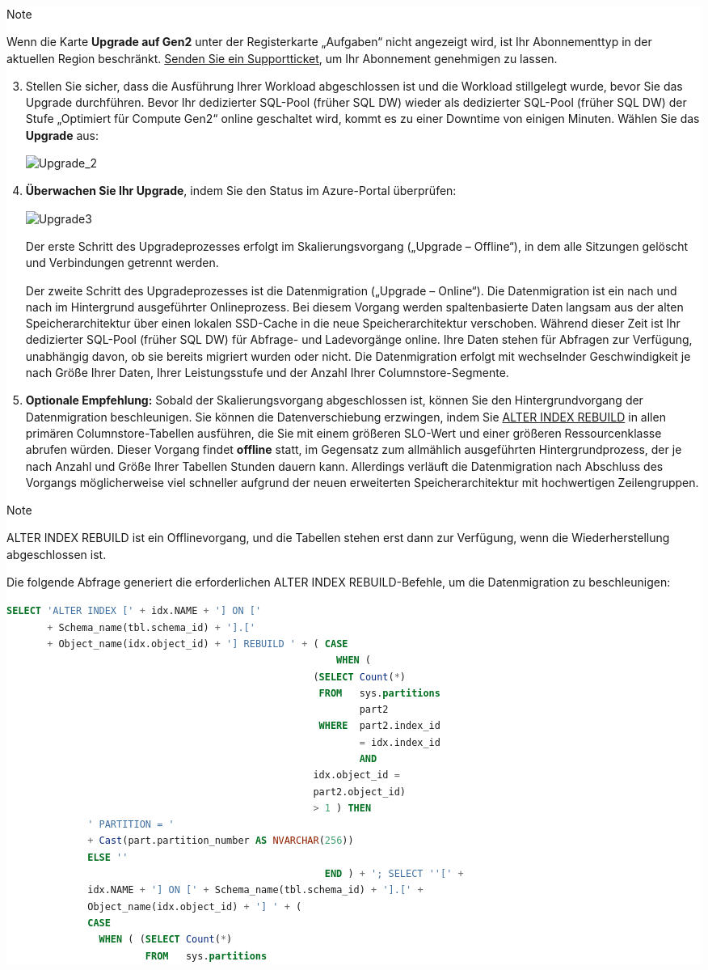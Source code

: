    > [!NOTE]
   > Wenn die Karte **Upgrade auf Gen2** unter der Registerkarte „Aufgaben“ nicht angezeigt wird, ist Ihr Abonnementtyp in der aktuellen Region beschränkt.
   > [Senden Sie ein Supportticket](sql-data-warehouse-get-started-create-support-ticket.md), um Ihr Abonnement genehmigen zu lassen.

3. Stellen Sie sicher, dass die Ausführung Ihrer Workload abgeschlossen ist und die Workload stillgelegt wurde, bevor Sie das Upgrade durchführen. Bevor Ihr dedizierter SQL-Pool (früher SQL DW) wieder als dedizierter SQL-Pool (früher SQL DW) der Stufe „Optimiert für Compute Gen2“ online geschaltet wird, kommt es zu einer Downtime von einigen Minuten. Wählen Sie das **Upgrade** aus:

   ![Upgrade_2](./media/upgrade-to-latest-generation/upgrade-to-gen2-2.png)

4. **Überwachen Sie Ihr Upgrade**, indem Sie den Status im Azure-Portal überprüfen:

   ![Upgrade3](./media/upgrade-to-latest-generation/upgrade-to-gen2-3.png)

   Der erste Schritt des Upgradeprozesses erfolgt im Skalierungsvorgang („Upgrade – Offline“), in dem alle Sitzungen gelöscht und Verbindungen getrennt werden.

   Der zweite Schritt des Upgradeprozesses ist die Datenmigration („Upgrade – Online“). Die Datenmigration ist ein nach und nach im Hintergrund ausgeführter Onlineprozess. Bei diesem Vorgang werden spaltenbasierte Daten langsam aus der alten Speicherarchitektur über einen lokalen SSD-Cache in die neue Speicherarchitektur verschoben. Während dieser Zeit ist Ihr dedizierter SQL-Pool (früher SQL DW) für Abfrage- und Ladevorgänge online. Ihre Daten stehen für Abfragen zur Verfügung, unabhängig davon, ob sie bereits migriert wurden oder nicht. Die Datenmigration erfolgt mit wechselnder Geschwindigkeit je nach Größe Ihrer Daten, Ihrer Leistungsstufe und der Anzahl Ihrer Columnstore-Segmente.

5. **Optionale Empfehlung:** Sobald der Skalierungsvorgang abgeschlossen ist, können Sie den Hintergrundvorgang der Datenmigration beschleunigen. Sie können die Datenverschiebung erzwingen, indem Sie [ALTER INDEX REBUILD](sql-data-warehouse-tables-index.md) in allen primären Columnstore-Tabellen ausführen, die Sie mit einem größeren SLO-Wert und einer größeren Ressourcenklasse abrufen würden. Dieser Vorgang findet **offline** statt, im Gegensatz zum allmählich ausgeführten Hintergrundprozess, der je nach Anzahl und Größe Ihrer Tabellen Stunden dauern kann. Allerdings verläuft die Datenmigration nach Abschluss des Vorgangs möglicherweise viel schneller aufgrund der neuen erweiterten Speicherarchitektur mit hochwertigen Zeilengruppen.

> [!NOTE]
> ALTER INDEX REBUILD ist ein Offlinevorgang, und die Tabellen stehen erst dann zur Verfügung, wenn die Wiederherstellung abgeschlossen ist.

Die folgende Abfrage generiert die erforderlichen ALTER INDEX REBUILD-Befehle, um die Datenmigration zu beschleunigen:

```sql
SELECT 'ALTER INDEX [' + idx.NAME + '] ON ['
       + Schema_name(tbl.schema_id) + '].['
       + Object_name(idx.object_id) + '] REBUILD ' + ( CASE
                                                         WHEN (
                                                     (SELECT Count(*)
                                                      FROM   sys.partitions
                                                             part2
                                                      WHERE  part2.index_id
                                                             = idx.index_id
                                                             AND
                                                     idx.object_id =
                                                     part2.object_id)
                                                     > 1 ) THEN
              ' PARTITION = '
              + Cast(part.partition_number AS NVARCHAR(256))
              ELSE ''
                                                       END ) + '; SELECT ''[' +
              idx.NAME + '] ON [' + Schema_name(tbl.schema_id) + '].[' +
              Object_name(idx.object_id) + '] ' + (
              CASE
                WHEN ( (SELECT Count(*)
                        FROM   sys.partitions
```